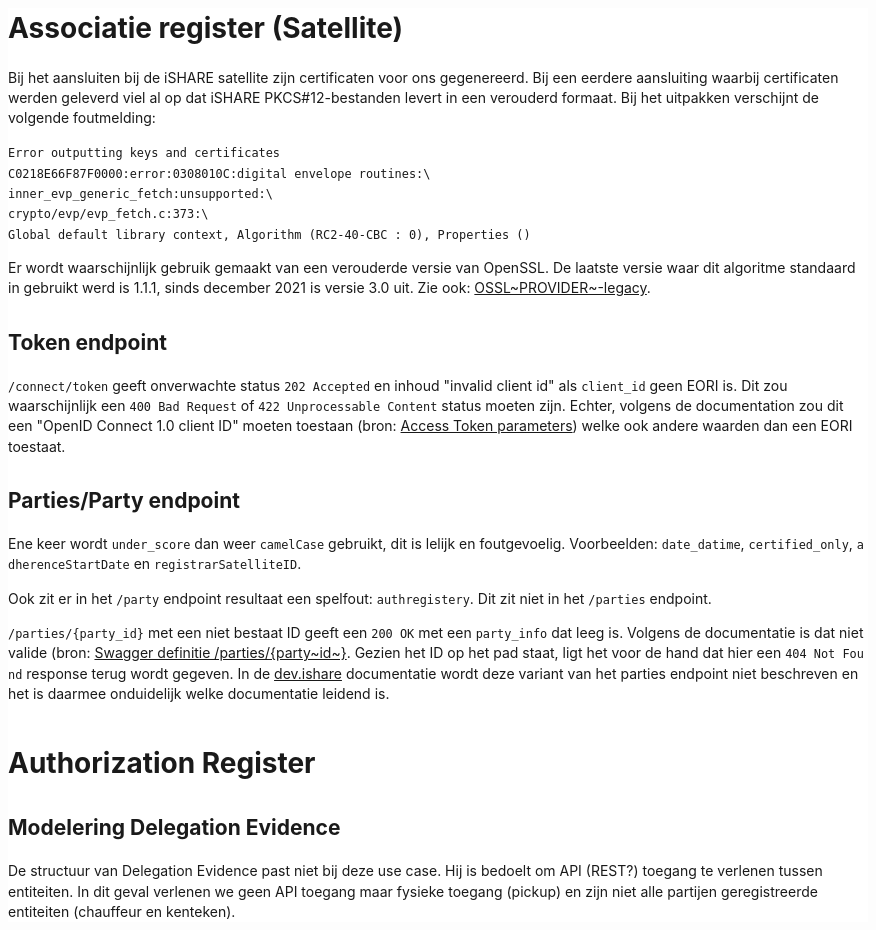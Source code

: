 # Associatie register (Satellite)

Bij het aansluiten bij de iSHARE satellite zijn certificaten voor ons gegenereerd. Bij een eerdere aansluiting waarbij certificaten werden geleverd viel al op dat iSHARE PKCS#12-bestanden levert in een verouderd formaat. Bij het uitpakken verschijnt de volgende foutmelding:

```
Error outputting keys and certificates
C0218E66F87F0000:error:0308010C:digital envelope routines:\
inner_evp_generic_fetch:unsupported:\
crypto/evp/evp_fetch.c:373:\
Global default library context, Algorithm (RC2-40-CBC : 0), Properties ()
```

Er wordt waarschijnlijk gebruik gemaakt van een verouderde versie van OpenSSL. De laatste versie waar dit algoritme standaard in gebruikt werd is 1.1.1, sinds december 2021 is versie 3.0 uit. Zie ook:
[OSSL~PROVIDER~-legacy](https://www.openssl.org/docs/man3.0/man7/OSSL_PROVIDER-legacy.html).

## Token endpoint

`/connect/token` geeft onverwachte status `202 Accepted` en inhoud "invalid client id" als `client_id` geen EORI is. Dit zou waarschijnlijk een `400 Bad Request` of `422 Unprocessable Content` status moeten zijn. Echter, volgens de documentation zou dit een "OpenID Connect 1.0 client ID" moeten toestaan (bron: [Access Token parameters](https://dev.ishareworks.org/common/token.html#parameters)) welke ook andere waarden dan een EORI toestaat.

## Parties/Party endpoint

Ene keer wordt `under_score` dan weer `camelCase` gebruikt, dit is lelijk en foutgevoelig. Voorbeelden: `date_datime`, `certified_only`, `adherenceStartDate` en `registrarSatelliteID`.

Ook zit er in het `/party` endpoint resultaat een spelfout: `authregistery`. Dit zit niet in het `/parties` endpoint.

`/parties/{party_id}` met een niet bestaat ID geeft een `200 OK` met een `party_info` dat leeg is. Volgens de documentatie is dat niet valide (bron: [Swagger definitie /parties/{party~id~}](https://app.swaggerhub.com/apis/iSHARE/i-share_satellite/1.0#/iSHARE%20Satellite/%2Fparties%2F%7Bparty_id%7D). Gezien het ID op het pad staat, ligt het voor de hand dat hier een `404 Not Found` response terug wordt gegeven. In de [dev.ishare](https://dev.ishareworks.org/satellite/parties.html#request) documentatie wordt deze variant van het parties endpoint niet beschreven en het is daarmee onduidelijk welke documentatie leidend is.

# Authorization Register

## Modelering Delegation Evidence

De structuur van Delegation Evidence past niet bij deze use case. Hij is bedoelt om API (REST?) toegang te verlenen tussen entiteiten. In dit geval verlenen we geen API toegang maar fysieke toegang (pickup) en zijn niet alle partijen geregistreerde entiteiten (chauffeur en kenteken).
